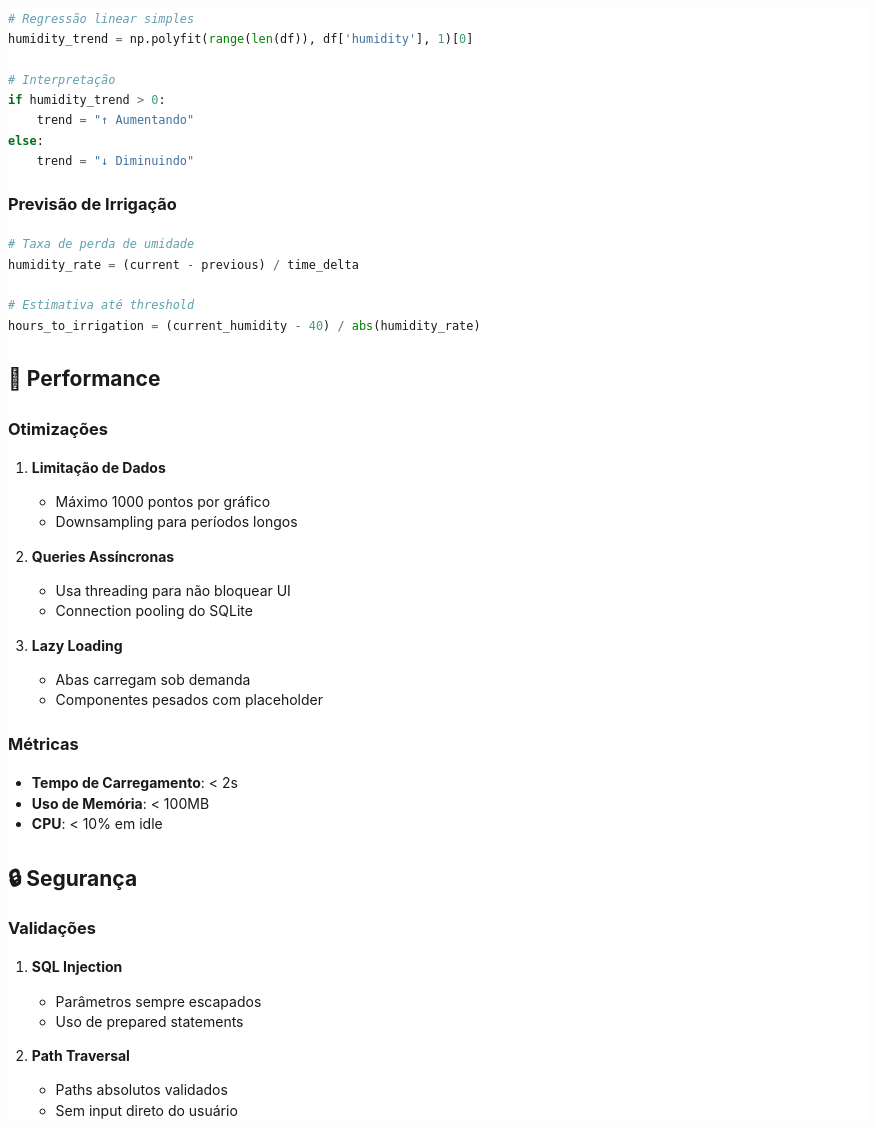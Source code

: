 ```python
# Regressão linear simples
humidity_trend = np.polyfit(range(len(df)), df['humidity'], 1)[0]

# Interpretação
if humidity_trend > 0:
    trend = "↑ Aumentando"
else:
    trend = "↓ Diminuindo"
```

### Previsão de Irrigação

```python
# Taxa de perda de umidade
humidity_rate = (current - previous) / time_delta

# Estimativa até threshold
hours_to_irrigation = (current_humidity - 40) / abs(humidity_rate)
```

## 🚀 Performance

### Otimizações

1. **Limitação de Dados**
   - Máximo 1000 pontos por gráfico
   - Downsampling para períodos longos

2. **Queries Assíncronas**
   - Usa threading para não bloquear UI
   - Connection pooling do SQLite

3. **Lazy Loading**
   - Abas carregam sob demanda
   - Componentes pesados com placeholder

### Métricas

- **Tempo de Carregamento**: < 2s
- **Uso de Memória**: < 100MB
- **CPU**: < 10% em idle

## 🔒 Segurança

### Validações

1. **SQL Injection**
   - Parâmetros sempre escapados
   - Uso de prepared statements

2. **Path Traversal**
   - Paths absolutos validados
   - Sem input direto do usuário
